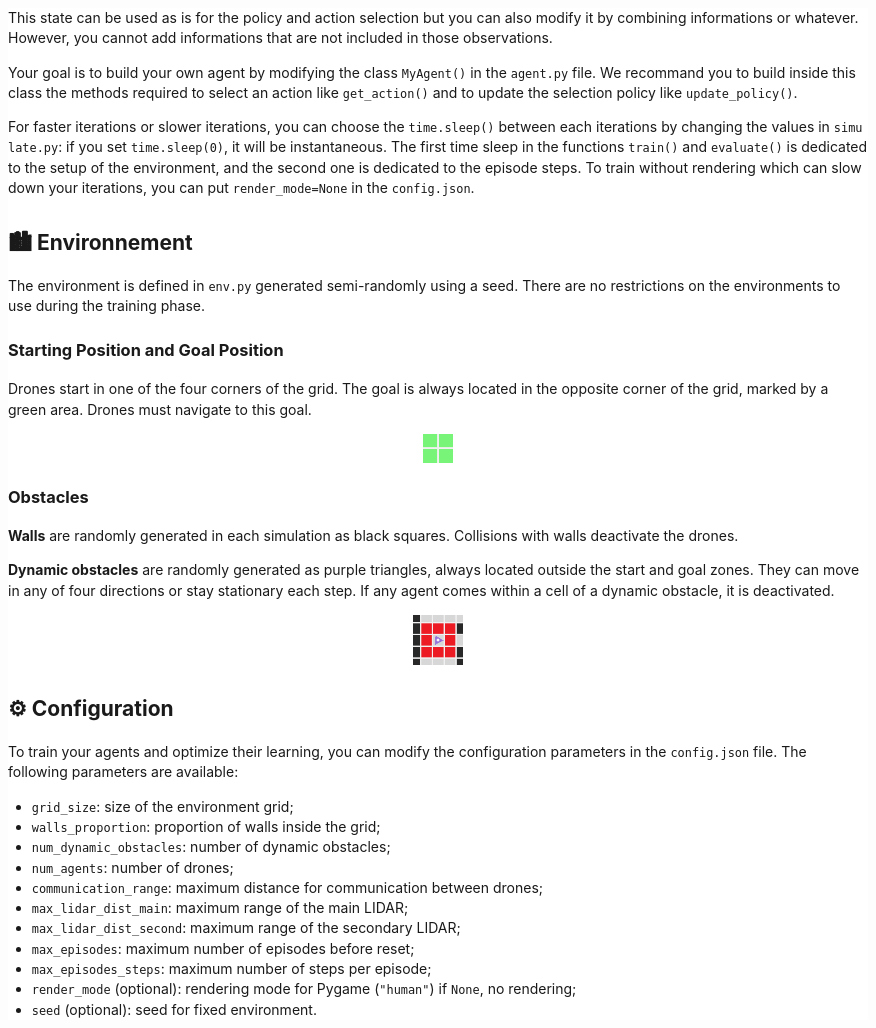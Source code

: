 This state can be used as is for the policy and action selection but you can also modify it by combining informations or whatever. However, you cannot add informations that are not included in those observations.


Your goal is to build your own agent by modifying the class `MyAgent()` in the `agent.py` file. We recommand you to build inside this class the methods required to select an action like `get_action()` and to update the selection policy like `update_policy()`. 

For faster iterations or slower iterations, you can choose the `time.sleep()` between each iterations by changing the values in `simulate.py`: if you set `time.sleep(0)`, it will be instantaneous. The first time sleep in the functions `train()` and `evaluate()` is dedicated to the setup of the environment, and the second one is dedicated to the episode steps. 
To train without rendering which can slow down your iterations, you can put `render_mode=None` in the `config.json`.


## 🏙️ Environnement

The environment is defined in `env.py` generated semi-randomly using a seed. There are no restrictions on the environments to use during the training phase.

### **Starting Position and Goal Position**

Drones start in one of the four corners of the grid. The goal is always located in the opposite corner of the grid, marked by a green area. Drones must navigate to this goal.

<img src="img/goal.png" alt="Goal cells" style="width:30px; display: block; margin: 0 auto"/>

### **Obstacles**

**Walls** are randomly generated in each simulation as black squares. Collisions with walls deactivate the drones.

**Dynamic obstacles** are randomly generated as purple triangles, always located outside the start and goal zones. They can move in any of four directions or stay stationary each step. If any agent comes within a cell of a dynamic obstacle, it is deactivated.

<img src="img/dyn_obs.png" alt="Dynamic obstacles and danger zone around" style="width:50px; display: block; margin: 0 auto"/>


## ⚙️ Configuration

To train your agents and optimize their learning, you can modify the configuration parameters in the `config.json` file. The following parameters are available:
- `grid_size`: size of the environment grid;
- `walls_proportion`: proportion of walls inside the grid;
- `num_dynamic_obstacles`: number of dynamic obstacles;
- `num_agents`: number of drones;
- `communication_range`: maximum distance for communication between drones;
- `max_lidar_dist_main`: maximum range of the main LIDAR;
- `max_lidar_dist_second`: maximum range of the secondary LIDAR;
- `max_episodes`: maximum number of episodes before reset;
- `max_episodes_steps`: maximum number of steps per episode;
- `render_mode` (optional): rendering mode for Pygame (`"human"`) if `None`, no rendering;
- `seed` (optional): seed for fixed environment.
